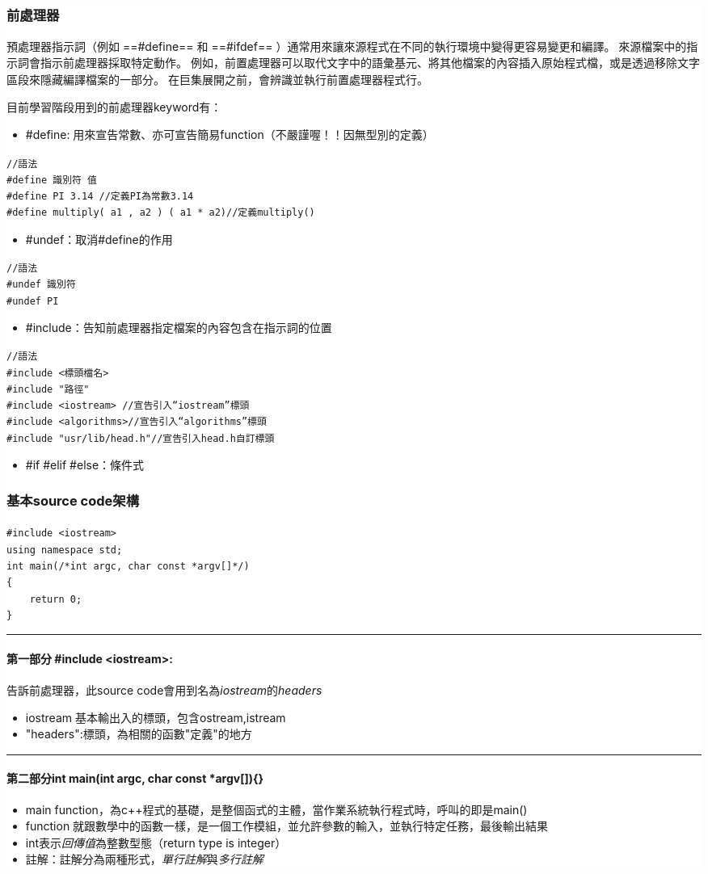 ### 前處理器
預處理器指示詞（例如 ==#define== 和 ==#ifdef== ）通常用來讓來源程式在不同的執行環境中變得更容易變更和編譯。 來源檔案中的指示詞會指示前處理器採取特定動作。 例如，前置處理器可以取代文字中的語彙基元、將其他檔案的內容插入原始程式檔，或是透過移除文字區段來隱藏編譯檔案的一部分。 在巨集展開之前，會辨識並執行前置處理器程式行。

目前學習階段用到的前處理器keyword有：
- #define: 用來宣告常數、亦可宣告簡易function（不嚴謹喔！！因無型別的定義）
```cpp=
//語法
#define 識別符 值
#define PI 3.14 //定義PI為常數3.14
#define multiply( a1 , a2 ) ( a1 * a2)//定義multiply()
```
- #undef：取消#define的作用
```cpp=
//語法
#undef 識別符
#undef PI
```
- #include：告知前處理器指定檔案的內容包含在指示詞的位置
```cpp=
//語法
#include <標頭檔名>
#include "路徑"
#include <iostream> //宣告引入“iostream”標頭
#include <algorithms>//宣告引入“algorithms”標頭
#include "usr/lib/head.h"//宣告引入head.h自訂標頭
```
- #if #elif #else：條件式
### 基本source code架構
```cpp=
#include <iostream>
using namespace std;
int main(/*int argc, char const *argv[]*/)
{
    return 0;
}
```

----

#### 第一部分  #include \<iostream>:
告訴前處理器，此source code會用到名為*iostream*的*headers*
- iostream 基本輸出入的標頭，包含ostream,istream
- \"headers":標頭，為相關的函數\"定義"的地方

----

#### 第二部分int main(int argc, char const \*argv[]){}
- main function，為c++程式的基礎，是整個函式的主體，當作業系統執行程式時，呼叫的即是main()
-  function 就跟數學中的函數一樣，是一個工作模組，並允許參數的輸入，並執行特定任務，最後輸出結果
- int表示*回傳值*為整數型態（return type is integer）
- 註解：註解分為兩種形式，*單行註解*與*多行註解*
